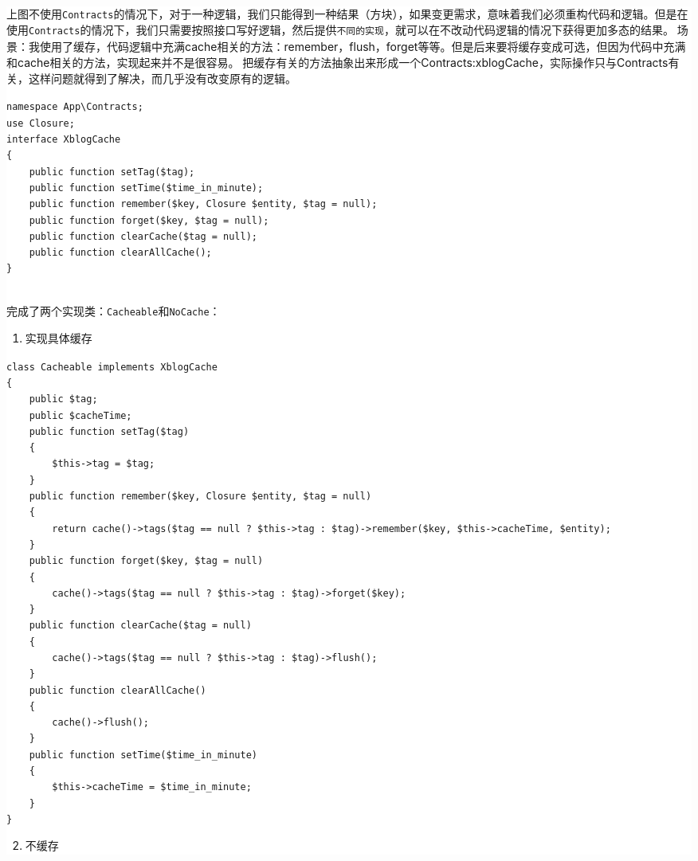 上图不使用`Contracts`的情况下，对于一种逻辑，我们只能得到一种结果（方块），如果变更需求，意味着我们必须重构代码和逻辑。但是在使用`Contracts`的情况下，我们只需要按照接口写好逻辑，然后提供`不同的实现`，就可以在不改动代码逻辑的情况下获得更加多态的结果。
场景：我使用了缓存，代码逻辑中充满cache相关的方法：remember，flush，forget等等。但是后来要将缓存变成可选，但因为代码中充满和cache相关的方法，实现起来并不是很容易。
把缓存有关的方法抽象出来形成一个Contracts:xblogCache，实际操作只与Contracts有关，这样问题就得到了解决，而几乎没有改变原有的逻辑。

```
namespace App\Contracts;
use Closure;
interface XblogCache
{
    public function setTag($tag);
    public function setTime($time_in_minute);
    public function remember($key, Closure $entity, $tag = null);
    public function forget($key, $tag = null);
    public function clearCache($tag = null);
    public function clearAllCache();
}


```
完成了两个实现类：`Cacheable`和`NoCache`：

1. 实现具体缓存

```
class Cacheable implements XblogCache
{
	public $tag;
	public $cacheTime;
	public function setTag($tag)
	{
	    $this->tag = $tag;
	}
	public function remember($key, Closure $entity, $tag = null)
	{
	    return cache()->tags($tag == null ? $this->tag : $tag)->remember($key, $this->cacheTime, $entity);
	}
	public function forget($key, $tag = null)
	{
	    cache()->tags($tag == null ? $this->tag : $tag)->forget($key);
	}
	public function clearCache($tag = null)
	{
	    cache()->tags($tag == null ? $this->tag : $tag)->flush();
	}
	public function clearAllCache()
	{
	    cache()->flush();
	}
	public function setTime($time_in_minute)
	{
	    $this->cacheTime = $time_in_minute;
	}
}

```
2. 不缓存
